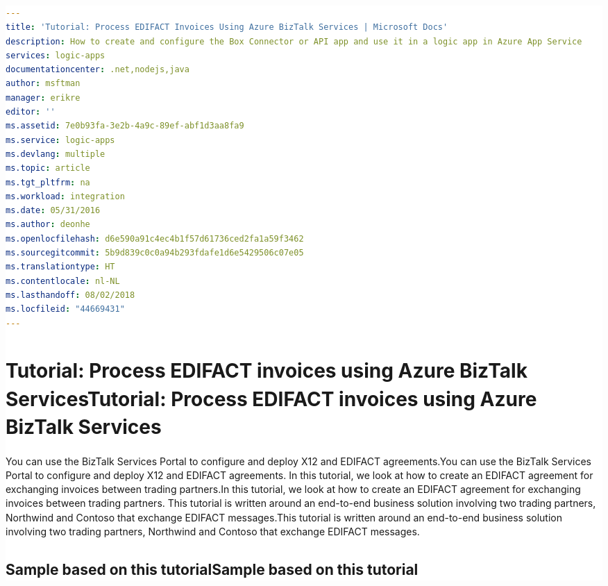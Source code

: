 ```yaml
---
title: 'Tutorial: Process EDIFACT Invoices Using Azure BizTalk Services | Microsoft Docs'
description: How to create and configure the Box Connector or API app and use it in a logic app in Azure App Service
services: logic-apps
documentationcenter: .net,nodejs,java
author: msftman
manager: erikre
editor: ''
ms.assetid: 7e0b93fa-3e2b-4a9c-89ef-abf1d3aa8fa9
ms.service: logic-apps
ms.devlang: multiple
ms.topic: article
ms.tgt_pltfrm: na
ms.workload: integration
ms.date: 05/31/2016
ms.author: deonhe
ms.openlocfilehash: d6e590a91c4ec4b1f57d61736ced2fa1a59f3462
ms.sourcegitcommit: 5b9d839c0c0a94b293fdafe1d6e5429506c07e05
ms.translationtype: HT
ms.contentlocale: nl-NL
ms.lasthandoff: 08/02/2018
ms.locfileid: "44669431"
---
```

# <a name="tutorial-process-edifact-invoices-using-azure-biztalk-services"></a><span data-ttu-id="a3b01-103">Tutorial: Process EDIFACT invoices using Azure BizTalk Services</span><span class="sxs-lookup"><span data-stu-id="a3b01-103">Tutorial: Process EDIFACT invoices using Azure BizTalk Services</span></span>
<span data-ttu-id="a3b01-104">You can use the BizTalk Services Portal to configure and deploy X12 and EDIFACT agreements.</span><span class="sxs-lookup"><span data-stu-id="a3b01-104">You can use the BizTalk Services Portal to configure and deploy X12 and EDIFACT agreements.</span></span> <span data-ttu-id="a3b01-105">In this tutorial, we look at how to create an EDIFACT agreement for exchanging invoices between trading partners.</span><span class="sxs-lookup"><span data-stu-id="a3b01-105">In this tutorial, we look at how to create an EDIFACT agreement for exchanging invoices between trading partners.</span></span> <span data-ttu-id="a3b01-106">This tutorial is written around an end-to-end business solution involving two trading partners, Northwind and Contoso that exchange EDIFACT messages.</span><span class="sxs-lookup"><span data-stu-id="a3b01-106">This tutorial is written around an end-to-end business solution involving two trading partners, Northwind and Contoso that exchange EDIFACT messages.</span></span>  

## <a name="sample-based-on-this-tutorial"></a><span data-ttu-id="a3b01-107">Sample based on this tutorial</span><span class="sxs-lookup"><span data-stu-id="a3b01-107">Sample based on this tutorial</span></span>
